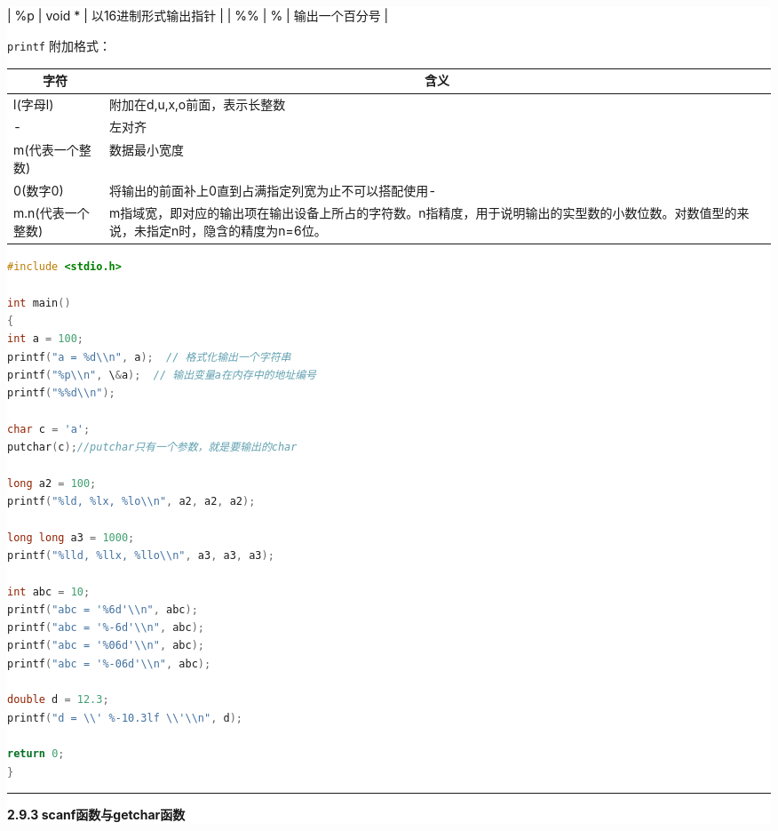 | %p           | void \*          | 以16进制形式输出指针                                                                   |
| %%           | %                | 输出一个百分号                                                                         |

`printf` 附加格式：

| **字符**          | **含义**                                                                                                                                 |
|-------------------|------------------------------------------------------------------------------------------------------------------------------------------|
| l(字母l)          | 附加在d,u,x,o前面，表示长整数                                                                                                            |
| -                 | 左对齐                                                                                                                                   |
| m(代表一个整数)   | 数据最小宽度                                                                                                                             |
| 0(数字0)          | 将输出的前面补上0直到占满指定列宽为止不可以搭配使用-                                                                                     |
| m.n(代表一个整数) | m指域宽，即对应的输出项在输出设备上所占的字符数。n指精度，用于说明输出的实型数的小数位数。对数值型的来说，未指定n时，隐含的精度为n=6位。 |

```c
#include <stdio.h>

int main()
{
int a = 100;
printf("a = %d\\n", a);  // 格式化输出一个字符串
printf("%p\\n", \&a);  // 输出变量a在内存中的地址编号
printf("%%d\\n");

char c = 'a';
putchar(c);//putchar只有一个参数，就是要输出的char
  
long a2 = 100;
printf("%ld, %lx, %lo\\n", a2, a2, a2);
  
long long a3 = 1000;
printf("%lld, %llx, %llo\\n", a3, a3, a3);
  
int abc = 10;
printf("abc = '%6d'\\n", abc);
printf("abc = '%-6d'\\n", abc);
printf("abc = '%06d'\\n", abc);
printf("abc = '%-06d'\\n", abc);
  
double d = 12.3;
printf("d = \\' %-10.3lf \\'\\n", d);

return 0;
}
```

------

**2.9.3 scanf函数与getchar函数**
